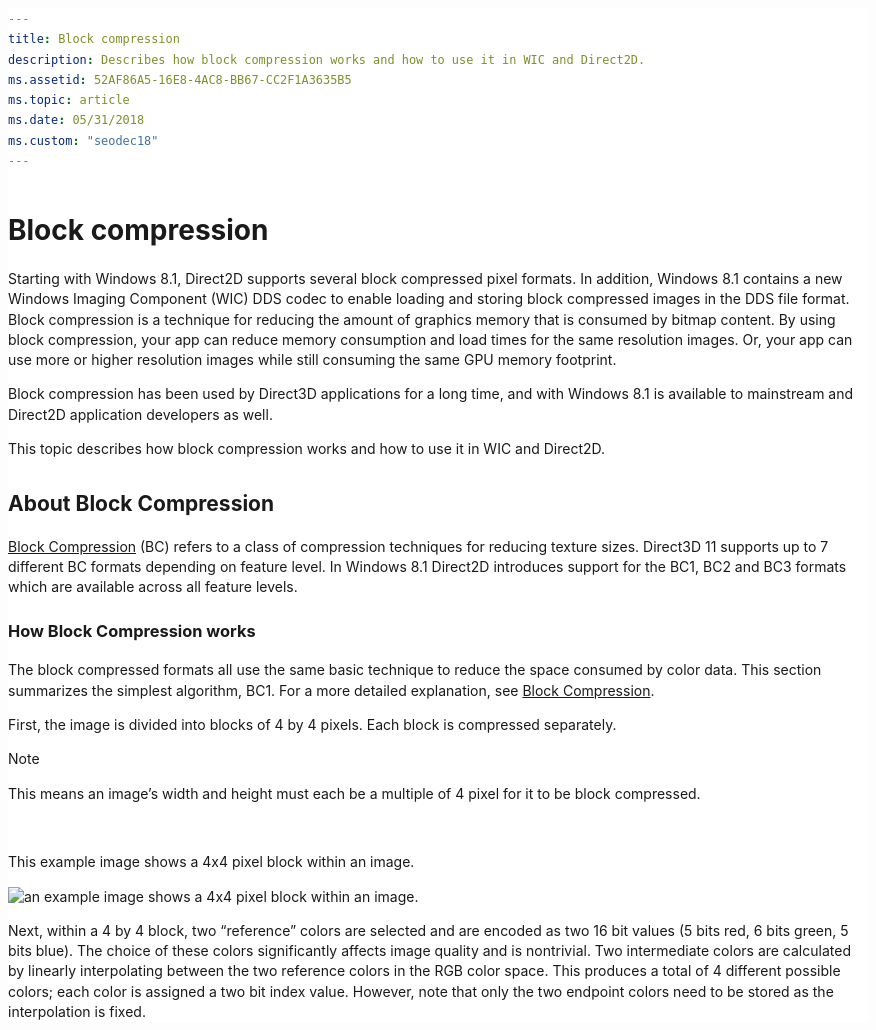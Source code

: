 ```yaml
---
title: Block compression
description: Describes how block compression works and how to use it in WIC and Direct2D.
ms.assetid: 52AF86A5-16E8-4AC8-BB67-CC2F1A3635B5
ms.topic: article
ms.date: 05/31/2018
ms.custom: "seodec18"
---
```


# Block compression

Starting with Windows 8.1, Direct2D supports several block compressed pixel formats. In addition, Windows 8.1 contains a new Windows Imaging Component (WIC) DDS codec to enable loading and storing block compressed images in the DDS file format. Block compression is a technique for reducing the amount of graphics memory that is consumed by bitmap content. By using block compression, your app can reduce memory consumption and load times for the same resolution images. Or, your app can use more or higher resolution images while still consuming the same GPU memory footprint.

Block compression has been used by Direct3D applications for a long time, and with Windows 8.1 is available to mainstream and Direct2D application developers as well.

This topic describes how block compression works and how to use it in WIC and Direct2D.

## About Block Compression

[Block Compression](/windows/desktop/direct3d10/d3d10-graphics-programming-guide-resources-block-compression) (BC) refers to a class of compression techniques for reducing texture sizes. Direct3D 11 supports up to 7 different BC formats depending on feature level. In Windows 8.1 Direct2D introduces support for the BC1, BC2 and BC3 formats which are available across all feature levels.

### How Block Compression works

The block compressed formats all use the same basic technique to reduce the space consumed by color data. This section summarizes the simplest algorithm, BC1. For a more detailed explanation, see [Block Compression](/windows/desktop/direct3d11/texture-block-compression-in-direct3d-11).

First, the image is divided into blocks of 4 by 4 pixels. Each block is compressed separately.

> [!Note]  
> This means an image’s width and height must each be a multiple of 4 pixel for it to be block compressed.

 

This example image shows a 4x4 pixel block within an image.

![an example image shows a 4x4 pixel block within an image.](images/dds1.png)

Next, within a 4 by 4 block, two “reference” colors are selected and are encoded as two 16 bit values (5 bits red, 6 bits green, 5 bits blue). The choice of these colors significantly affects image quality and is nontrivial. Two intermediate colors are calculated by linearly interpolating between the two reference colors in the RGB color space. This produces a total of 4 different possible colors; each color is assigned a two bit index value. However, note that only the two endpoint colors need to be stored as the interpolation is fixed.
